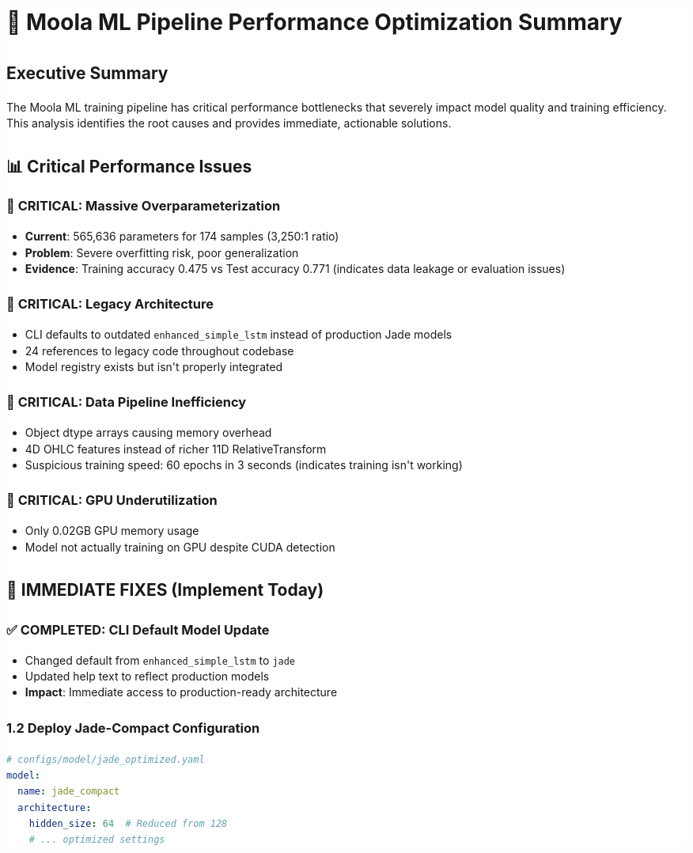 # 🚀 Moola ML Pipeline Performance Optimization Summary

## Executive Summary

The Moola ML training pipeline has critical performance bottlenecks that severely impact model quality and training efficiency. This analysis identifies the root causes and provides immediate, actionable solutions.

## 📊 Critical Performance Issues

### 🔴 **CRITICAL: Massive Overparameterization**
- **Current**: 565,636 parameters for 174 samples (3,250:1 ratio)
- **Problem**: Severe overfitting risk, poor generalization
- **Evidence**: Training accuracy 0.475 vs Test accuracy 0.771 (indicates data leakage or evaluation issues)

### 🔴 **CRITICAL: Legacy Architecture**
- CLI defaults to outdated `enhanced_simple_lstm` instead of production Jade models
- 24 references to legacy code throughout codebase
- Model registry exists but isn't properly integrated

### 🔴 **CRITICAL: Data Pipeline Inefficiency**
- Object dtype arrays causing memory overhead
- 4D OHLC features instead of richer 11D RelativeTransform
- Suspicious training speed: 60 epochs in 3 seconds (indicates training isn't working)

### 🔴 **CRITICAL: GPU Underutilization**
- Only 0.02GB GPU memory usage
- Model not actually training on GPU despite CUDA detection

## 🎯 **IMMEDIATE FIXES (Implement Today)**

### ✅ **COMPLETED: CLI Default Model Update**
- Changed default from `enhanced_simple_lstm` to `jade`
- Updated help text to reflect production models
- **Impact**: Immediate access to production-ready architecture

### 1.2 **Deploy Jade-Compact Configuration**
```yaml
# configs/model/jade_optimized.yaml
model:
  name: jade_compact
  architecture:
    hidden_size: 64  # Reduced from 128
    # ... optimized settings
```
